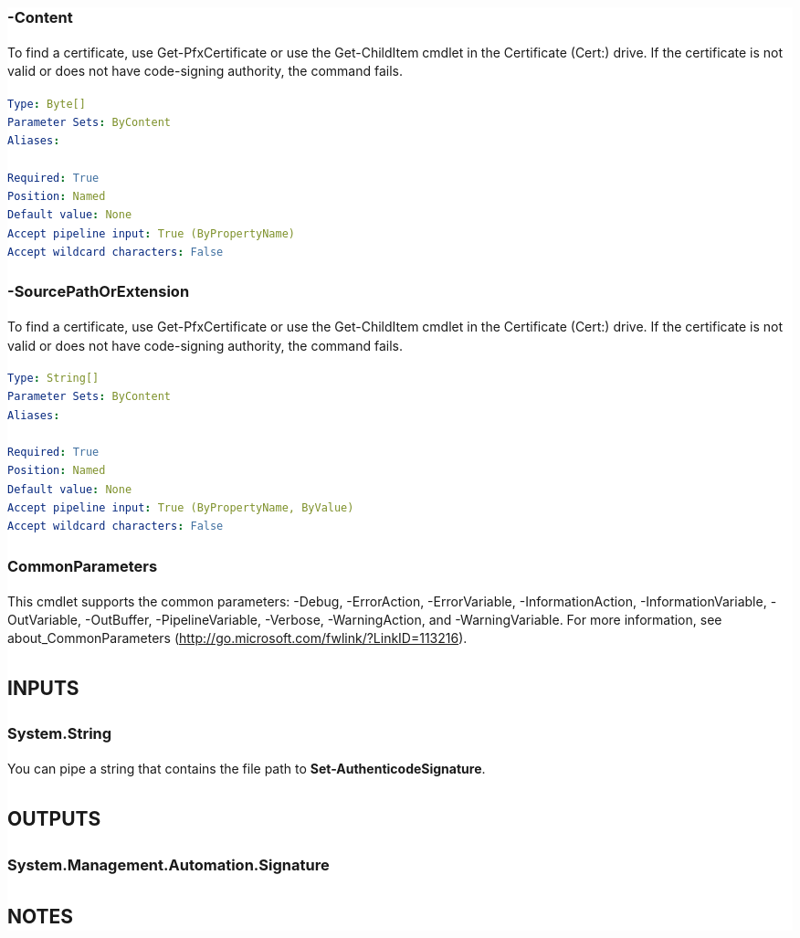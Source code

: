 ### -Content
To find a certificate, use Get-PfxCertificate or use the Get-ChildItem cmdlet in the Certificate (Cert:) drive.
If the certificate is not valid or does not have code-signing authority, the command fails.

```yaml
Type: Byte[]
Parameter Sets: ByContent
Aliases: 

Required: True
Position: Named
Default value: None
Accept pipeline input: True (ByPropertyName)
Accept wildcard characters: False
```

### -SourcePathOrExtension
To find a certificate, use Get-PfxCertificate or use the Get-ChildItem cmdlet in the Certificate (Cert:) drive.
If the certificate is not valid or does not have code-signing authority, the command fails.

```yaml
Type: String[]
Parameter Sets: ByContent
Aliases: 

Required: True
Position: Named
Default value: None
Accept pipeline input: True (ByPropertyName, ByValue)
Accept wildcard characters: False
```

### CommonParameters
This cmdlet supports the common parameters: -Debug, -ErrorAction, -ErrorVariable, -InformationAction, -InformationVariable, -OutVariable, -OutBuffer, -PipelineVariable, -Verbose, -WarningAction, and -WarningVariable. For more information, see about_CommonParameters (http://go.microsoft.com/fwlink/?LinkID=113216).

## INPUTS

### System.String
You can pipe a string that contains the file path to **Set-AuthenticodeSignature**.

## OUTPUTS

### System.Management.Automation.Signature

## NOTES
